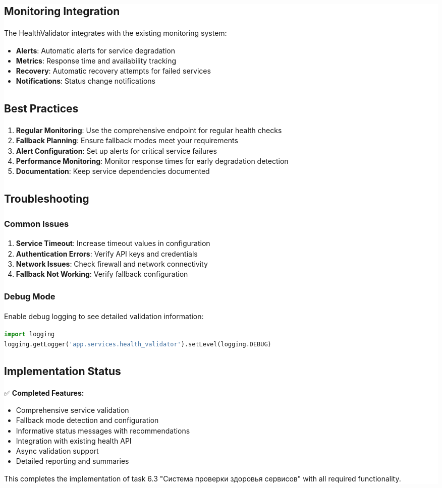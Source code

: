 ## Monitoring Integration

The HealthValidator integrates with the existing monitoring system:

- **Alerts**: Automatic alerts for service degradation
- **Metrics**: Response time and availability tracking  
- **Recovery**: Automatic recovery attempts for failed services
- **Notifications**: Status change notifications

## Best Practices

1. **Regular Monitoring**: Use the comprehensive endpoint for regular health checks
2. **Fallback Planning**: Ensure fallback modes meet your requirements
3. **Alert Configuration**: Set up alerts for critical service failures
4. **Performance Monitoring**: Monitor response times for early degradation detection
5. **Documentation**: Keep service dependencies documented

## Troubleshooting

### Common Issues

1. **Service Timeout**: Increase timeout values in configuration
2. **Authentication Errors**: Verify API keys and credentials
3. **Network Issues**: Check firewall and network connectivity
4. **Fallback Not Working**: Verify fallback configuration

### Debug Mode

Enable debug logging to see detailed validation information:

```python
import logging
logging.getLogger('app.services.health_validator').setLevel(logging.DEBUG)
```

## Implementation Status

✅ **Completed Features:**
- Comprehensive service validation
- Fallback mode detection and configuration
- Informative status messages with recommendations
- Integration with existing health API
- Async validation support
- Detailed reporting and summaries

This completes the implementation of task 6.3 "Система проверки здоровья сервисов" with all required functionality.